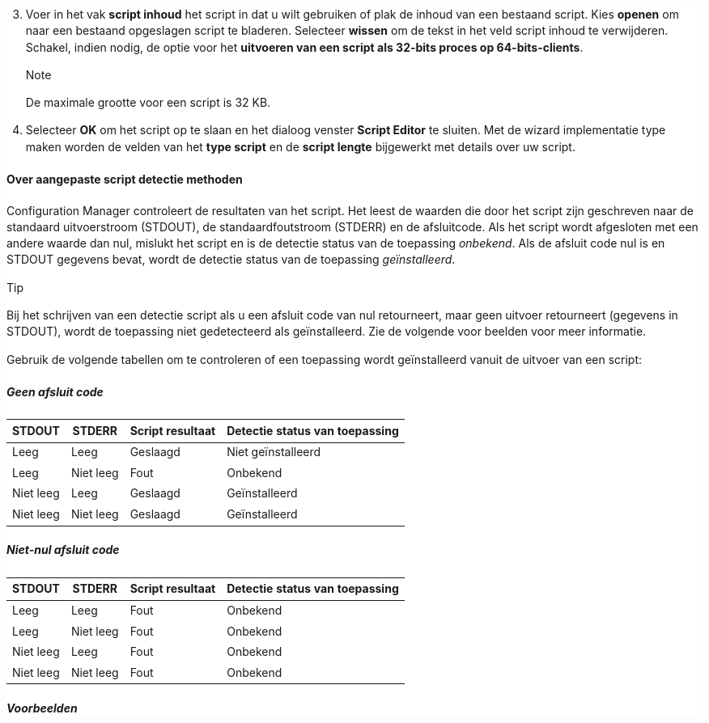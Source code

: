 3. Voer in het vak **script inhoud** het script in dat u wilt gebruiken of plak de inhoud van een bestaand script. Kies **openen** om naar een bestaand opgeslagen script te bladeren. Selecteer **wissen** om de tekst in het veld script inhoud te verwijderen. Schakel, indien nodig, de optie voor het **uitvoeren van een script als 32-bits proces op 64-bits-clients**.  

    > [!NOTE]  
    > De maximale grootte voor een script is 32 KB.  

4. Selecteer **OK** om het script op te slaan en het dialoog venster **Script Editor** te sluiten. Met de wizard implementatie type maken worden de velden van het **type script** en de **script lengte** bijgewerkt met details over uw script.

#### <a name="about-custom-script-detection-methods"></a>Over aangepaste script detectie methoden  

Configuration Manager controleert de resultaten van het script. Het leest de waarden die door het script zijn geschreven naar de standaard uitvoerstroom (STDOUT), de standaardfoutstroom (STDERR) en de afsluitcode. Als het script wordt afgesloten met een andere waarde dan nul, mislukt het script en is de detectie status van de toepassing *onbekend*. Als de afsluit code nul is en STDOUT gegevens bevat, wordt de detectie status van de toepassing *geïnstalleerd*.

> [!TIP]
> Bij het schrijven van een detectie script als u een afsluit code van nul retourneert, maar geen uitvoer retourneert (gegevens in STDOUT), wordt de toepassing niet gedetecteerd als geïnstalleerd. Zie de volgende voor beelden voor meer informatie.

Gebruik de volgende tabellen om te controleren of een toepassing wordt geïnstalleerd vanuit de uitvoer van een script:  

##### <a name="zero-exit-code"></a>Geen afsluit code

|STDOUT|STDERR|Script resultaat|Detectie status van toepassing|
|---------|---------|---------|---------|
|Leeg|Leeg|Geslaagd|Niet geïnstalleerd|
|Leeg|Niet leeg|Fout|Onbekend|
|Niet leeg|Leeg|Geslaagd|Geïnstalleerd|
|Niet leeg|Niet leeg|Geslaagd|Geïnstalleerd|

##### <a name="non-zero-exit-code"></a>Niet-nul afsluit code

|STDOUT|STDERR|Script resultaat|Detectie status van toepassing|
|---------|---------|---------|---------|
|Leeg|Leeg|Fout|Onbekend|
|Leeg|Niet leeg|Fout|Onbekend|
|Niet leeg|Leeg|Fout|Onbekend|
|Niet leeg|Niet leeg|Fout|Onbekend|

##### <a name="examples"></a>Voorbeelden
